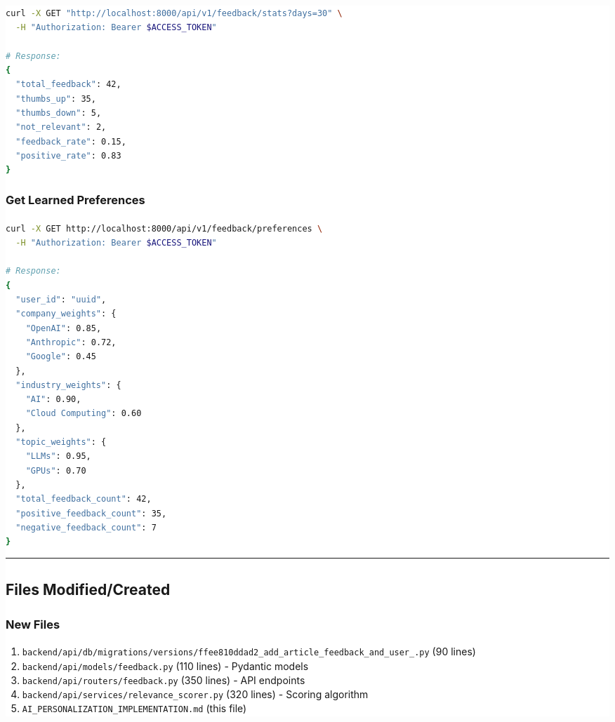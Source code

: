 ```bash
curl -X GET "http://localhost:8000/api/v1/feedback/stats?days=30" \
  -H "Authorization: Bearer $ACCESS_TOKEN"

# Response:
{
  "total_feedback": 42,
  "thumbs_up": 35,
  "thumbs_down": 5,
  "not_relevant": 2,
  "feedback_rate": 0.15,
  "positive_rate": 0.83
}
```

### Get Learned Preferences

```bash
curl -X GET http://localhost:8000/api/v1/feedback/preferences \
  -H "Authorization: Bearer $ACCESS_TOKEN"

# Response:
{
  "user_id": "uuid",
  "company_weights": {
    "OpenAI": 0.85,
    "Anthropic": 0.72,
    "Google": 0.45
  },
  "industry_weights": {
    "AI": 0.90,
    "Cloud Computing": 0.60
  },
  "topic_weights": {
    "LLMs": 0.95,
    "GPUs": 0.70
  },
  "total_feedback_count": 42,
  "positive_feedback_count": 35,
  "negative_feedback_count": 7
}
```

---

## Files Modified/Created

### New Files

1. `backend/api/db/migrations/versions/ffee810ddad2_add_article_feedback_and_user_.py` (90 lines)
2. `backend/api/models/feedback.py` (110 lines) - Pydantic models
3. `backend/api/routers/feedback.py` (350 lines) - API endpoints
4. `backend/api/services/relevance_scorer.py` (320 lines) - Scoring algorithm
5. `AI_PERSONALIZATION_IMPLEMENTATION.md` (this file)
